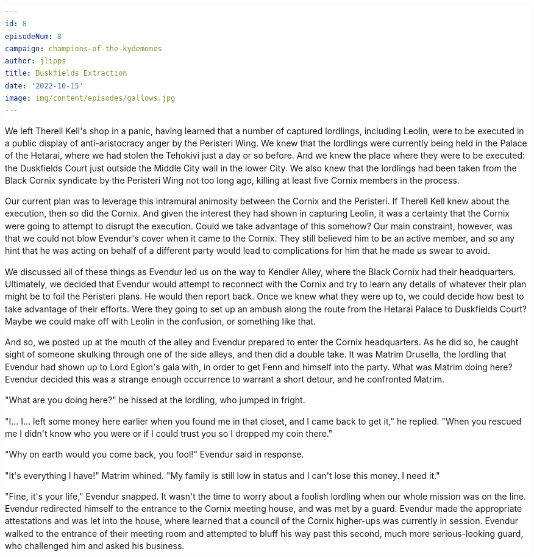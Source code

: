 ```yaml
---
id: 8
episodeNum: 8
campaign: champions-of-the-kydemones
author: jlipps
title: Duskfields Extraction
date: '2022-10-15'
image: img/content/episodes/gallows.jpg
---
```



We left Therell Kell's shop in a panic, having learned that a number of captured lordlings, including Leolin, were to be executed in a public display of anti-aristocracy anger by the Peristeri Wing. We knew that the lordlings were currently being held in the Palace of the Hetarai, where we had stolen the Tehokivi just a day or so before. And we knew the place where they were to be executed: the Duskfields Court just outside the Middle City wall in the lower City. We also knew that the lordlings had been taken from the Black Cornix syndicate by the Peristeri Wing not too long ago, killing at least five Cornix members in the process.

Our current plan was to leverage this intramural animosity between the Cornix and the Peristeri. If Therell Kell knew about the execution, then so did the Cornix. And given the interest they had shown in capturing Leolin, it was a certainty that the Cornix were going to attempt to disrupt the execution. Could we take advantage of this somehow? Our main constraint, however, was that we could not blow Evendur's cover when it came to the Cornix. They still believed him to be an active member, and so any hint that he was acting on behalf of a different party would lead to complications for him that he made us swear to avoid.

We discussed all of these things as Evendur led us on the way to Kendler Alley, where the Black Cornix had their headquarters. Ultimately, we decided that Evendur would attempt to reconnect with the Cornix and try to learn any details of whatever their plan might be to foil the Peristeri plans. He would then report back. Once we knew what they were up to, we could decide how best to take advantage of their efforts. Were they going to set up an ambush along the route from the Hetarai Palace to Duskfields Court? Maybe we could make off with Leolin in the confusion, or something like that.

And so, we posted up at the mouth of the alley and Evendur prepared to enter the Cornix headquarters. As he did so, he caught sight of someone skulking through one of the side alleys, and then did a double take. It was Matrim Drusella, the lordling that Evendur had shown up to Lord Eglon's gala with, in order to get Fenn and himself into the party. What was Matrim doing here? Evendur decided this was a strange enough occurrence to warrant a short detour, and he confronted Matrim.

"What are you doing here?" he hissed at the lordling, who jumped in fright.

"I… I… left some money here earlier when you found me in that closet, and I came back to get it," he replied. "When you rescued me I didn't know who you were or if I could trust you so I dropped my coin there."

"Why on earth would you come back, you fool!" Evendur said in response.

"It's everything I have!" Matrim whined. "My family is still low in status and I can't lose this money. I need it."

"Fine, it's your life," Evendur snapped. It wasn't the time to worry about a foolish lordling when our whole mission was on the line. Evendur redirected himself to the entrance to the Cornix meeting house, and was met by a guard. Evendur made the appropriate attestations and was let into the house, where learned that a council of the Cornix higher-ups was currently in session. Evendur walked to the entrance of their meeting room and attempted to bluff his way past this second, much more serious-looking guard, who challenged him and asked his business.
